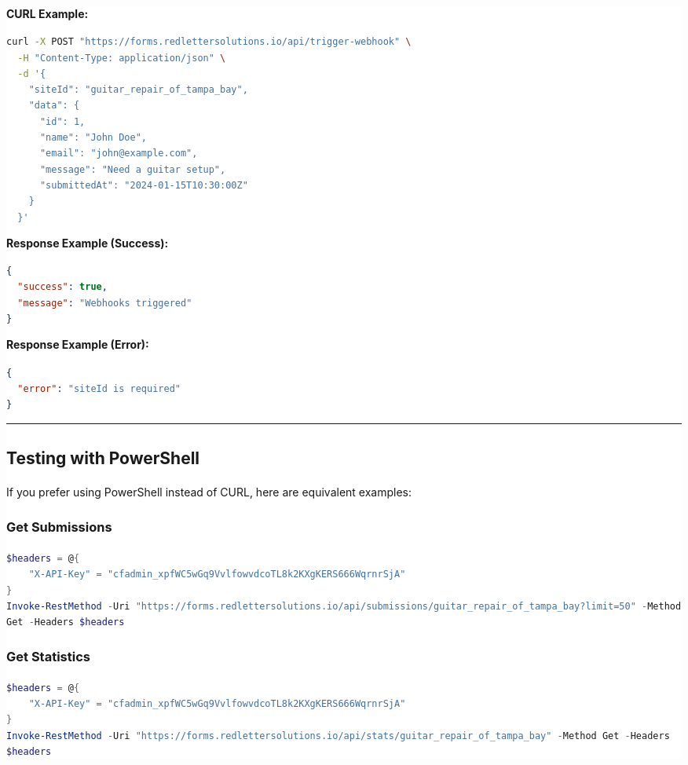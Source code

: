 **CURL Example:**

```bash
curl -X POST "https://forms.redlettersolutions.io/api/trigger-webhook" \
  -H "Content-Type: application/json" \
  -d '{
    "siteId": "guitar_repair_of_tampa_bay",
    "data": {
      "id": 1,
      "name": "John Doe",
      "email": "john@example.com",
      "message": "Need a guitar setup",
      "submittedAt": "2024-01-15T10:30:00Z"
    }
  }'
```

**Response Example (Success):**

```json
{
  "success": true,
  "message": "Webhooks triggered"
}
```

**Response Example (Error):**

```json
{
  "error": "siteId is required"
}
```

---

## Testing with PowerShell

If you prefer using PowerShell instead of CURL, here are equivalent examples:

### Get Submissions

```powershell
$headers = @{
    "X-API-Key" = "cfadmin_xpfWC5wGq9VvlfowvdcoTL8k2KXgKERS666WqrnrSjA"
}
Invoke-RestMethod -Uri "https://forms.redlettersolutions.io/api/submissions/guitar_repair_of_tampa_bay?limit=50" -Method Get -Headers $headers
```

### Get Statistics

```powershell
$headers = @{
    "X-API-Key" = "cfadmin_xpfWC5wGq9VvlfowvdcoTL8k2KXgKERS666WqrnrSjA"
}
Invoke-RestMethod -Uri "https://forms.redlettersolutions.io/api/stats/guitar_repair_of_tampa_bay" -Method Get -Headers $headers
```
